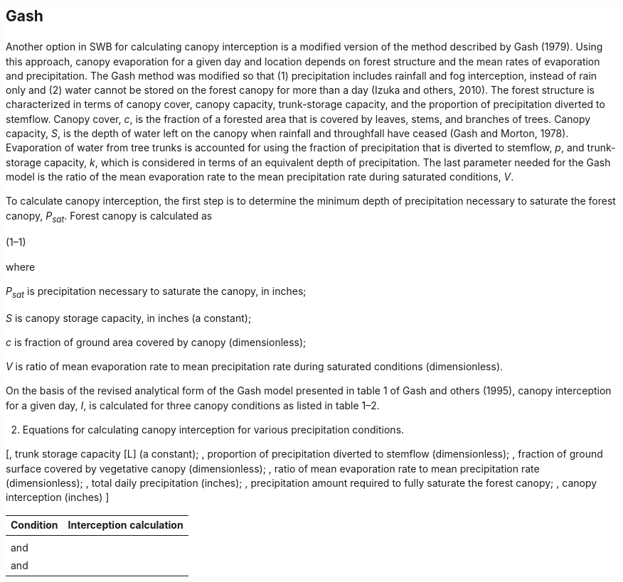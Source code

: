 ## Gash

Another option in SWB for calculating canopy interception is a modified
version of the method described by Gash (1979). Using this approach,
canopy evaporation for a given day and location depends on forest
structure and the mean rates of evaporation and precipitation. The Gash
method was modified so that (1) precipitation includes rainfall and fog
interception, instead of rain only and (2) water cannot be stored on the
forest canopy for more than a day (Izuka and others, 2010). The forest
structure is characterized in terms of canopy cover, canopy capacity,
trunk-storage capacity, and the proportion of precipitation diverted to
stemflow. Canopy cover, *c*, is the fraction of a forested area that is
covered by leaves, stems, and branches of trees. Canopy capacity, *S*,
is the depth of water left on the canopy when rainfall and throughfall
have ceased (Gash and Morton, 1978). Evaporation of water from tree
trunks is accounted for using the fraction of precipitation that is
diverted to stemflow, *p*, and trunk-storage capacity, *k*, which is
considered in terms of an equivalent depth of precipitation. The last
parameter needed for the Gash model is the ratio of the mean evaporation
rate to the mean precipitation rate during saturated conditions, *V*.

To calculate canopy interception, the first step is to determine the
minimum depth of precipitation necessary to saturate the forest canopy,
*P<sub>sat</sub>*. Forest canopy is calculated as

(1–1)

where

*P<sub>sat</sub>* is precipitation necessary to saturate the canopy, in
inches;

*S* is canopy storage capacity, in inches (a constant);

*c* is fraction of ground area covered by canopy (dimensionless);

*V* is ratio of mean evaporation rate to mean precipitation rate during
saturated conditions (dimensionless).

On the basis of the revised analytical form of the Gash model presented
in table 1 of Gash and others (1995), canopy interception for a given
day, *I*, is calculated for three canopy conditions as listed in table
1–2.

2.  Equations for calculating canopy interception for various
    precipitation conditions.

\[, trunk storage capacity \[L\] (a constant); , proportion of
precipitation diverted to stemflow (dimensionless); , fraction of ground
surface covered by vegetative canopy (dimensionless); , ratio of mean
evaporation rate to mean precipitation rate (dimensionless); , total
daily precipitation (inches); , precipitation amount required to fully
saturate the forest canopy; , canopy interception (inches) \]

| Condition | Interception calculation |
| --------- | ------------------------ |
|           |                          |
| and       |                          |
| and       |                          |
